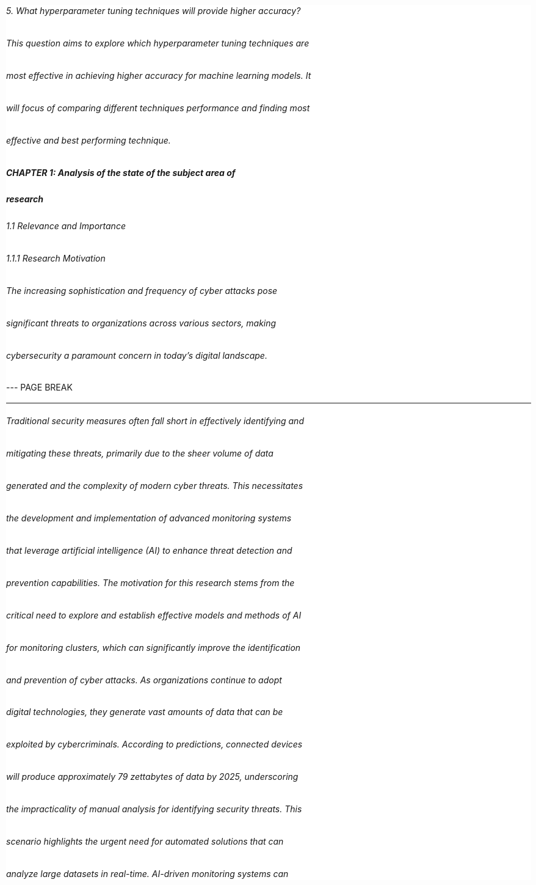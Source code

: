 ###### 5. What hyperparameter tuning techniques will provide higher accuracy?

###### This question aims to explore which hyperparameter tuning techniques are
###### most effective in achieving higher accuracy for machine learning models. It
###### will focus of comparing different techniques performance and finding most
###### effective and best performing technique.

##### CHAPTER 1: Analysis of the state of the subject area of
##### research

###### 1.1 Relevance and Importance

###### 1.1.1 Research Motivation

###### The increasing sophistication and frequency of cyber attacks pose
###### significant threats to organizations across various sectors, making
###### cybersecurity a paramount concern in today’s digital landscape.

--- PAGE BREAK

---

###### Traditional security measures often fall short in effectively identifying and
###### mitigating these threats, primarily due to the sheer volume of data
###### generated and the complexity of modern cyber threats. This necessitates
###### the development and implementation of advanced monitoring systems
###### that leverage artificial intelligence (AI) to enhance threat detection and
###### prevention capabilities. The motivation for this research stems from the
###### critical need to explore and establish effective models and methods of AI
###### for monitoring clusters, which can significantly improve the identification
###### and prevention of cyber attacks. As organizations continue to adopt
###### digital technologies, they generate vast amounts of data that can be
###### exploited by cybercriminals. According to predictions, connected devices
###### will produce approximately 79 zettabytes of data by 2025, underscoring
###### the impracticality of manual analysis for identifying security threats. This
###### scenario highlights the urgent need for automated solutions that can
###### analyze large datasets in real-time. AI-driven monitoring systems can